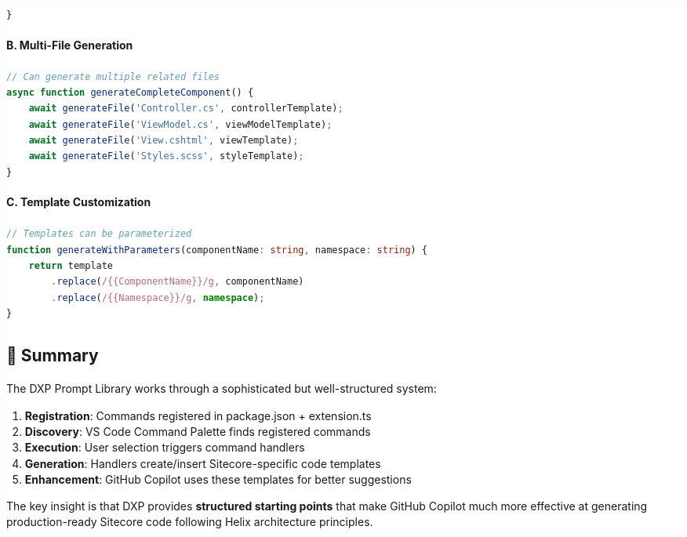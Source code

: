 ```typescript
}
```

#### B. Multi-File Generation
```typescript
// Can generate multiple related files
async function generateCompleteComponent() {
    await generateFile('Controller.cs', controllerTemplate);
    await generateFile('ViewModel.cs', viewModelTemplate);
    await generateFile('View.cshtml', viewTemplate);
    await generateFile('Styles.scss', styleTemplate);
}
```

#### C. Template Customization
```typescript
// Templates can be parameterized
function generateWithParameters(componentName: string, namespace: string) {
    return template
        .replace(/{{ComponentName}}/g, componentName)
        .replace(/{{Namespace}}/g, namespace);
}
```

## 🎯 Summary

The DXP Prompt Library works through a sophisticated but well-structured system:

1. **Registration**: Commands registered in package.json + extension.ts
2. **Discovery**: VS Code Command Palette finds registered commands
3. **Execution**: User selection triggers command handlers
4. **Generation**: Handlers create/insert Sitecore-specific code templates
5. **Enhancement**: GitHub Copilot uses these templates for better suggestions

The key insight is that DXP provides **structured starting points** that make GitHub Copilot much more effective at generating production-ready Sitecore code following Helix architecture principles.

